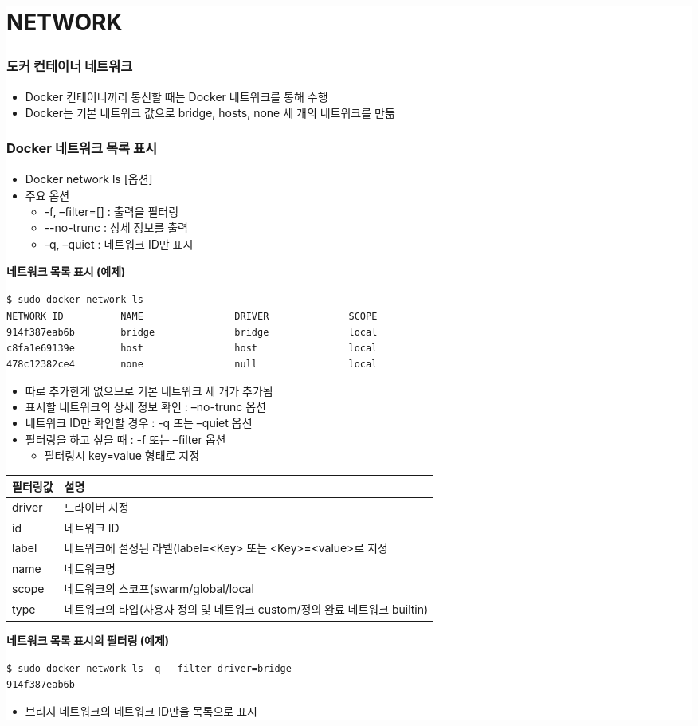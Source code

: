 # NETWORK

### 도커 컨테이너 네트워크 <a id="&#xB3C4;&#xCEE4;-&#xCEE8;&#xD14C;&#xC774;&#xB108;-&#xB124;&#xD2B8;&#xC6CC;&#xD06C;"></a>

* Docker 컨테이너끼리 통신할 때는 Docker 네트워크를 통해 수행
* Docker는 기본 네트워크 값으로 bridge, hosts, none 세 개의 네트워크를 만듦

### Docker 네트워크 목록 표시 <a id="docker-&#xB124;&#xD2B8;&#xC6CC;&#xD06C;-&#xBAA9;&#xB85D;-&#xD45C;&#xC2DC;"></a>

* Docker network ls \[옵션\]
* 주요 옵션
  * -f, –filter=\[\] : 출력을 필터링
  * --no-trunc : 상세 정보를 출력
  * -q, –quiet : 네트워크 ID만 표시

**네트워크 목록 표시 \(예제\)**

```text
$ sudo docker network ls
NETWORK ID          NAME                DRIVER              SCOPE
914f387eab6b        bridge              bridge              local
c8fa1e69139e        host                host                local
478c12382ce4        none                null                local
```

* 따로 추가한게 없으므로 기본 네트워크 세 개가 추가됨
* 표시할 네트워크의 상세 정보 확인 : –no-trunc 옵션
* 네트워크 ID만 확인할 경우 : -q 또는 –quiet 옵션
* 필터링을 하고 싶을 때 : -f 또는 –filter 옵션
  * 필터링시 key=value 형태로 지정

| 필터링값 | 설명 |
| :--- | :--- |
| driver | 드라이버 지정 |
| id | 네트워크 ID |
| label | 네트워크에 설정된 라벨\(label=&lt;Key&gt; 또는 &lt;Key&gt;=&lt;value&gt;로 지정 |
| name | 네트워크명 |
| scope | 네트워크의 스코프\(swarm/global/local |
| type | 네트워크의 타입\(사용자 정의 및 네트워크 custom/정의 완료 네트워크 builtin\) |

**네트워크 목록 표시의 필터링 \(예제\)**

```text
$ sudo docker network ls -q --filter driver=bridge
914f387eab6b
```

* 브리지 네트워크의 네트워크 ID만을 목록으로 표시
